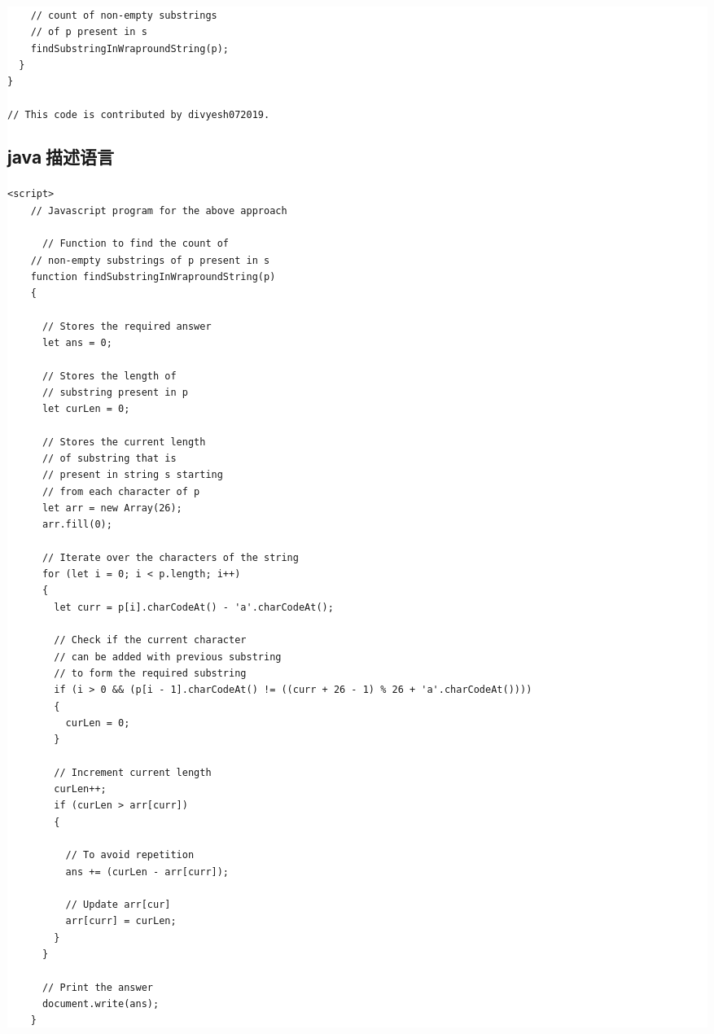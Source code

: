 ```
    // count of non-empty substrings
    // of p present in s
    findSubstringInWraproundString(p);
  }
}

// This code is contributed by divyesh072019.
```

## java 描述语言

```
<script>
    // Javascript program for the above approach

      // Function to find the count of
    // non-empty substrings of p present in s
    function findSubstringInWraproundString(p)
    {

      // Stores the required answer
      let ans = 0;

      // Stores the length of
      // substring present in p
      let curLen = 0;

      // Stores the current length
      // of substring that is
      // present in string s starting
      // from each character of p
      let arr = new Array(26);
      arr.fill(0);

      // Iterate over the characters of the string
      for (let i = 0; i < p.length; i++)
      {
        let curr = p[i].charCodeAt() - 'a'.charCodeAt();

        // Check if the current character
        // can be added with previous substring
        // to form the required substring
        if (i > 0 && (p[i - 1].charCodeAt() != ((curr + 26 - 1) % 26 + 'a'.charCodeAt())))
        {
          curLen = 0;
        }

        // Increment current length
        curLen++;
        if (curLen > arr[curr])
        {

          // To avoid repetition
          ans += (curLen - arr[curr]);

          // Update arr[cur]
          arr[curr] = curLen;
        }
      }

      // Print the answer
      document.write(ans);
    }
```